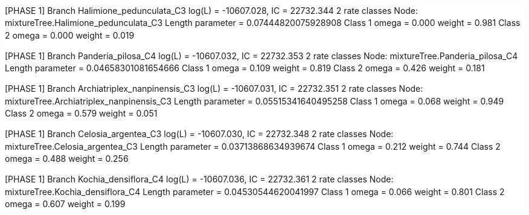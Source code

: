 [PHASE 1] Branch Halimione_pedunculata_C3 log(L) = -10607.028, IC = 22732.344
	2 rate classes
	Node: mixtureTree.Halimione_pedunculata_C3
	Length parameter = 0.07444820075928908
	Class 1
		omega = 0.000
		weight = 0.981
	Class 2
		omega = 0.000
		weight = 0.019

[PHASE 1] Branch Panderia_pilosa_C4 log(L) = -10607.032, IC = 22732.353
	2 rate classes
	Node: mixtureTree.Panderia_pilosa_C4
	Length parameter = 0.04658301081654666
	Class 1
		omega = 0.109
		weight = 0.819
	Class 2
		omega = 0.426
		weight = 0.181

[PHASE 1] Branch Archiatriplex_nanpinensis_C3 log(L) = -10607.031, IC = 22732.351
	2 rate classes
	Node: mixtureTree.Archiatriplex_nanpinensis_C3
	Length parameter = 0.05515341640495258
	Class 1
		omega = 0.068
		weight = 0.949
	Class 2
		omega = 0.579
		weight = 0.051

[PHASE 1] Branch Celosia_argentea_C3 log(L) = -10607.030, IC = 22732.348
	2 rate classes
	Node: mixtureTree.Celosia_argentea_C3
	Length parameter = 0.03713868634939674
	Class 1
		omega = 0.212
		weight = 0.744
	Class 2
		omega = 0.488
		weight = 0.256

[PHASE 1] Branch Kochia_densiflora_C4 log(L) = -10607.036, IC = 22732.361
	2 rate classes
	Node: mixtureTree.Kochia_densiflora_C4
	Length parameter = 0.04530544620041997
	Class 1
		omega = 0.066
		weight = 0.801
	Class 2
		omega = 0.607
		weight = 0.199
